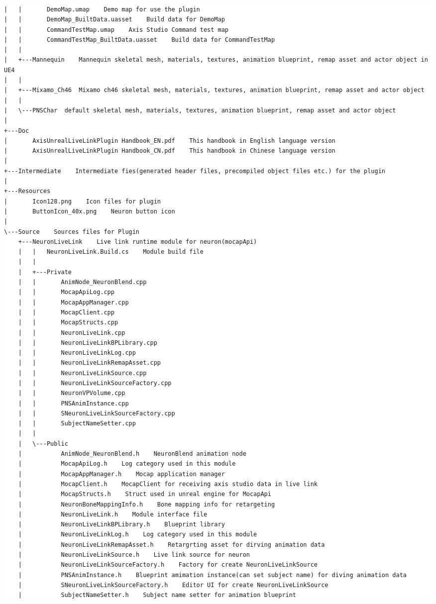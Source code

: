 ```txt
|   |       DemoMap.umap    Demo map for use the plugin
|   |       DemoMap_BuiltData.uasset    Build data for DemoMap
|   |       CommandTestMap.umap    Axis Studio Command test map
|   |       CommandTestMap_BuiltData.uasset    Build data for CommandTestMap
|   |
|   +---Mannequin    Mannequin skeletal mesh, materials, textures, animation blueprint, remap asset and actor object in UE4
|   |
|   +---Mixamo_Ch46  Mixamo ch46 skeletal mesh, materials, textures, animation blueprint, remap asset and actor object
|   |
|   \---PNSChar  default skeletal mesh, materials, textures, animation blueprint, remap asset and actor object
|           
+---Doc
|       AxisUnrealLiveLinkPlugin Handbook_EN.pdf    This handbook in English language version
|       AxisUnrealLiveLinkPlugin Handbook_CN.pdf    This handbook in Chinese language version
|       
+---Intermediate    Intermediate fies(generated header files, precompiled object files etc.) for the plugin
|                           
+---Resources
|       Icon128.png    Icon files for plugin
|       ButtonIcon_40x.png    Neuron button icon
|       
\---Source    Sources files for Plugin
    +---NeuronLiveLink    Live link runtime module for neuron(mocapApi)
    |   |   NeuronLiveLink.Build.cs    Module build file
    |   |       
    |   +---Private
    |   |       AnimNode_NeuronBlend.cpp
    |   |       MocapApiLog.cpp
    |   |       MocapAppManager.cpp
    |   |       MocapClient.cpp
    |   |       MocapStructs.cpp
    |   |       NeuronLiveLink.cpp
    |   |       NeuronLiveLinkBPLibrary.cpp
    |   |       NeuronLiveLinkLog.cpp
    |   |       NeuronLiveLinkRemapAsset.cpp
    |   |       NeuronLiveLinkSource.cpp
    |   |       NeuronLiveLinkSourceFactory.cpp
    |   |       NeuronVPVolume.cpp
    |   |       PNSAnimInstance.cpp
    |   |       SNeuronLiveLinkSourceFactory.cpp
    |   |       SubjectNameSetter.cpp
    |   |
    |   \---Public
    |           AnimNode_NeuronBlend.h    NeuronBlend animation node
    |           MocapApiLog.h    Log category used in this module
    |           MocapAppManager.h    Mocap application manager
    |           MocapClient.h    MocapClient for receiving axis studio data in live link
    |           MocapStructs.h    Struct used in unreal engine for MocapApi
    |           NeuronBoneMappingInfo.h    Bone mapping info for retargeting
    |           NeuronLiveLink.h    Module interface file
    |           NeuronLiveLinkBPLibrary.h    Blueprint library
    |           NeuronLiveLinkLog.h    Log category used in this module
    |           NeuronLiveLinkRemapAsset.h    Retargrting asset for dirving animation data
    |           NeuronLiveLinkSource.h    Live link source for neuron
    |           NeuronLiveLinkSourceFactory.h    Factory for create NeuronLiveLinkSource
    |           PNSAnimInstance.h    Blueprint amimation instance(can set subject name) for diving animation data
    |           SNeuronLiveLinkSourceFactory.h    Editor UI for create NeuronLiveLinkSource
    |           SubjectNameSetter.h    Subject name setter for animation blueprint
```